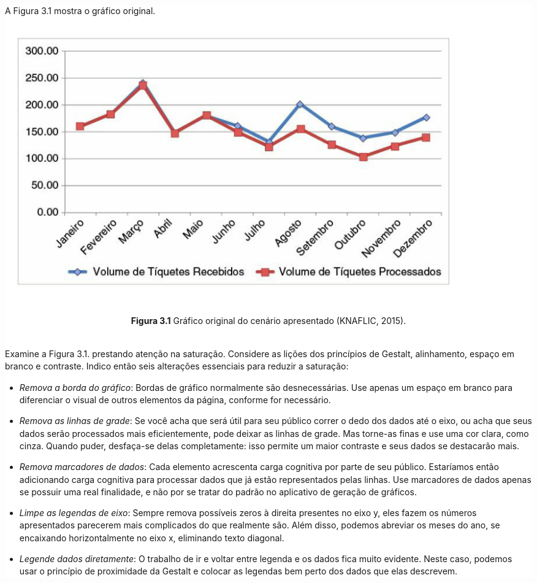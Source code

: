 A Figura 3.1 mostra o gráfico original.

![](/images/storytelling/3.1.png)

<center>
<b>Figura 3.1</b> Gráfico original do cenário apresentado (KNAFLIC, 2015).
</center><br>

Examine a Figura 3.1. prestando atenção na saturação. Considere as lições dos princípios de Gestalt, alinhamento, espaço em branco e contraste. Indico então seis alterações essenciais para reduzir a saturação:

- _Remova a borda do gráfico_: Bordas de gráfico normalmente são desnecessárias. Use apenas um espaço em branco para diferenciar o visual de outros elementos da página, conforme for necessário.

- _Remova as linhas de grade_: Se você acha que será útil para seu público correr o dedo dos dados até o eixo, ou acha que seus dados serão processados mais eficientemente, pode deixar as linhas de grade. Mas torne-as finas e use uma cor clara, como cinza. Quando puder, desfaça-se delas completamente: isso permite um maior contraste e seus dados se destacarão mais.

- _Remova marcadores de dados_: Cada elemento acrescenta carga cognitiva por parte de seu público. Estaríamos então adicionando carga cognitiva para processar dados que já estão representados pelas linhas. Use marcadores de dados apenas se possuir uma real finalidade, e não por se tratar do padrão no aplicativo de geração de gráficos.

- _Limpe as legendas de eixo_: Sempre remova possíveis zeros à direita presentes no eixo y, eles fazem os números apresentados parecerem mais complicados do que realmente são. Além disso, podemos abreviar os meses do ano, se encaixando horizontalmente no eixo x, eliminando texto diagonal.

- _Legende dados diretamente_: O trabalho de ir e voltar entre legenda e os dados fica muito evidente. Neste caso, podemos usar o princípio de proximidade da Gestalt e colocar as legendas bem perto dos dados que elas descrevem.
